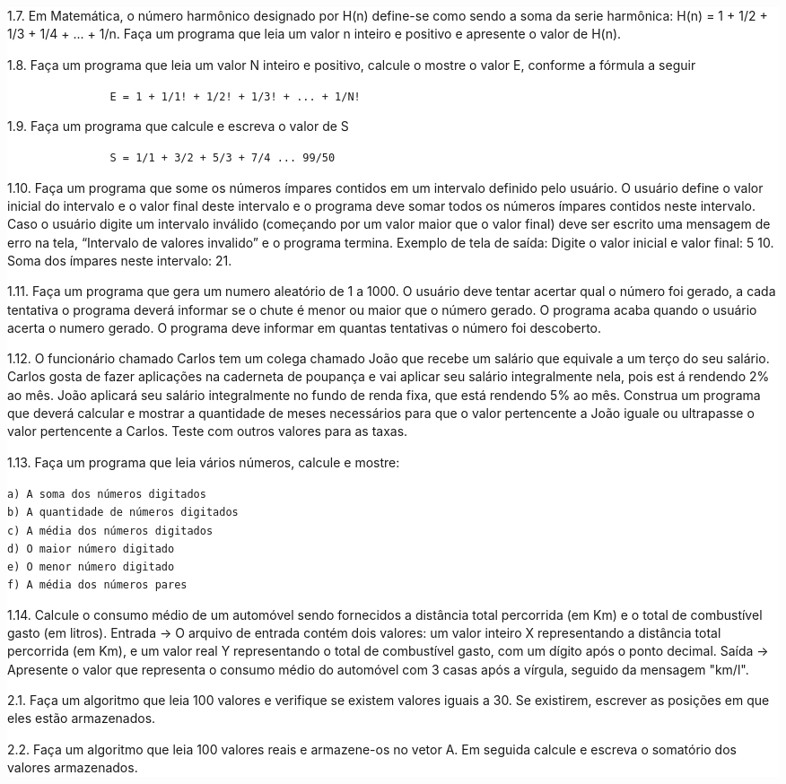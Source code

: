 
1.7. Em Matemática, o número harmônico designado por H(n) define-se como sendo a
soma da serie harmônica: H(n) = 1 + 1/2 + 1/3 + 1/4 + ... + 1/n. Faça um programa
que leia um valor n inteiro e positivo e apresente o valor de H(n).

1.8. Faça um programa que leia um valor N inteiro e positivo, calcule o mostre o valor
E, conforme a fórmula a seguir

                    E = 1 + 1/1! + 1/2! + 1/3! + ... + 1/N!

1.9. Faça um programa que calcule e escreva o valor de S

                    S = 1/1 + 3/2 + 5/3 + 7/4 ... 99/50

1.10. Faça um programa que some os números ímpares contidos em um intervalo definido
pelo usuário. O usuário define o valor inicial do intervalo e o valor final deste
intervalo e o programa deve somar todos os números ímpares contidos neste
intervalo. Caso o usuário digite um intervalo inválido (começando por um valor
maior que o valor final) deve ser escrito uma mensagem de erro na tela, “Intervalo
de valores invalido” e o programa termina. Exemplo de tela de saída: Digite o valor
inicial e valor final: 5 10. Soma dos ímpares neste intervalo: 21.

1.11. Faça um programa que gera um numero aleatório de 1 a 1000. O usuário deve tentar
acertar qual o número foi gerado, a cada tentativa o programa deverá informar se o
chute é menor ou maior que o número gerado. O programa acaba quando o usuário
acerta o numero gerado. O programa deve informar em quantas tentativas o número
foi descoberto.

1.12. O funcionário chamado Carlos tem um colega chamado João que recebe um salário
que equivale a um terço do seu salário. Carlos gosta de fazer aplicações na caderneta
de poupança e vai aplicar seu salário integralmente nela, pois est á rendendo 2% ao
mês. João aplicará seu salário integralmente no fundo de renda fixa, que está
rendendo 5% ao mês. Construa um programa que deverá calcular e mostrar a quantidade de meses necessários para que o valor pertencente a João iguale ou
ultrapasse o valor pertencente a Carlos. Teste com outros valores para as taxas.

1.13. Faça um programa que leia vários números, calcule e mostre:

    a) A soma dos números digitados
    b) A quantidade de números digitados
    c) A média dos números digitados
    d) O maior número digitado
    e) O menor número digitado
    f) A média dos números pares

1.14. Calcule o consumo médio de um automóvel sendo fornecidos a distância total
percorrida (em Km) e o total de combustível gasto (em litros).
Entrada -> O arquivo de entrada contém dois valores: um valor inteiro X representando a
distância total percorrida (em Km), e um valor real Y representando o total de
combustível gasto, com um dígito após o ponto decimal.
Saída -> Apresente o valor que representa o consumo médio do automóvel com 3 casas após
a vírgula, seguido da mensagem "km/l".

2.1. Faça um algoritmo que leia 100 valores e verifique se existem valores iguais a 30.
Se existirem, escrever as posições em que eles estão armazenados.

2.2. Faça um algoritmo que leia 100 valores reais e armazene-os no vetor A. Em seguida
calcule e escreva o somatório dos valores armazenados.

